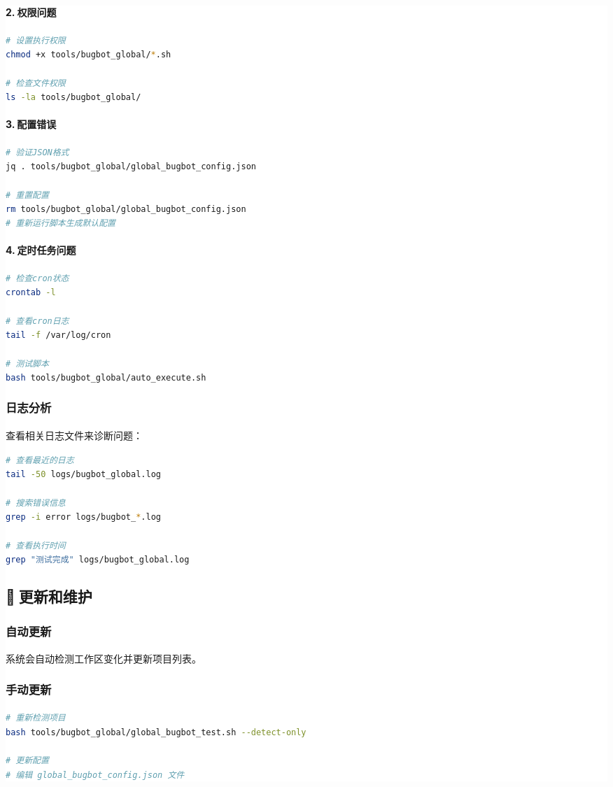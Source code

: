 #### 2. 权限问题
```bash
# 设置执行权限
chmod +x tools/bugbot_global/*.sh

# 检查文件权限
ls -la tools/bugbot_global/
```

#### 3. 配置错误
```bash
# 验证JSON格式
jq . tools/bugbot_global/global_bugbot_config.json

# 重置配置
rm tools/bugbot_global/global_bugbot_config.json
# 重新运行脚本生成默认配置
```

#### 4. 定时任务问题
```bash
# 检查cron状态
crontab -l

# 查看cron日志
tail -f /var/log/cron

# 测试脚本
bash tools/bugbot_global/auto_execute.sh
```

### 日志分析
查看相关日志文件来诊断问题：

```bash
# 查看最近的日志
tail -50 logs/bugbot_global.log

# 搜索错误信息
grep -i error logs/bugbot_*.log

# 查看执行时间
grep "测试完成" logs/bugbot_global.log
```

## 🔄 更新和维护

### 自动更新
系统会自动检测工作区变化并更新项目列表。

### 手动更新
```bash
# 重新检测项目
bash tools/bugbot_global/global_bugbot_test.sh --detect-only

# 更新配置
# 编辑 global_bugbot_config.json 文件
```
